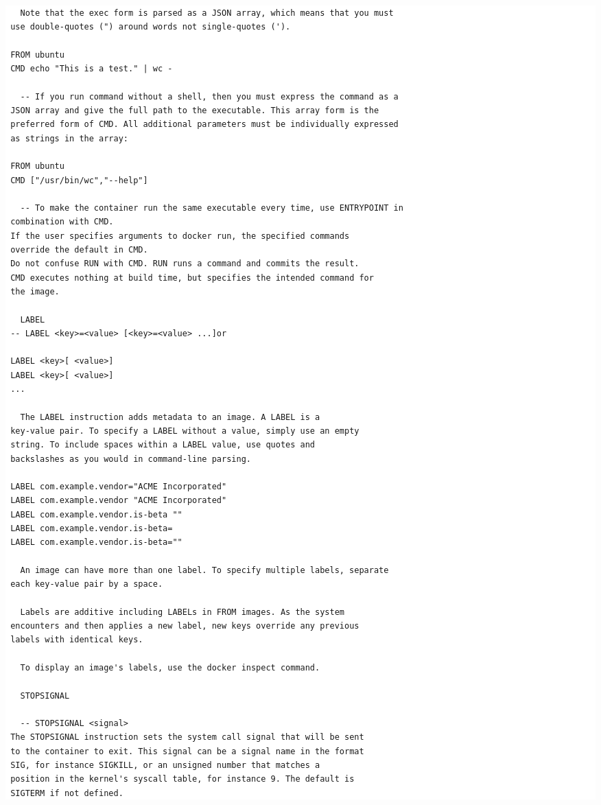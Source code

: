        Note that the exec form is parsed as a JSON array, which means that you must
	 use double-quotes (") around words not single-quotes (').

	 FROM ubuntu
	 CMD echo "This is a test." | wc -

       -- If you run command without a shell, then you must express the command as a
	 JSON array and give the full path to the executable. This array form is the
	 preferred form of CMD. All additional parameters must be individually expressed
	 as strings in the array:

	 FROM ubuntu
	 CMD ["/usr/bin/wc","--help"]

       -- To make the container run the same executable every time, use ENTRYPOINT in
	 combination with CMD.
	 If the user specifies arguments to docker run, the specified commands
	 override the default in CMD.
	 Do not confuse RUN with CMD. RUN runs a command and commits the result.
	 CMD executes nothing at build time, but specifies the intended command for
	 the image.

       LABEL
	 -- LABEL <key>=<value> [<key>=<value> ...]or

	 LABEL <key>[ <value>]
	 LABEL <key>[ <value>]
	 ...

       The LABEL instruction adds metadata to an image. A LABEL is a
	 key-value pair. To specify a LABEL without a value, simply use an empty
	 string. To include spaces within a LABEL value, use quotes and
	 backslashes as you would in command-line parsing.

	 LABEL com.example.vendor="ACME Incorporated"
	 LABEL com.example.vendor "ACME Incorporated"
	 LABEL com.example.vendor.is-beta ""
	 LABEL com.example.vendor.is-beta=
	 LABEL com.example.vendor.is-beta=""

       An image can have more than one label. To specify multiple labels, separate
	 each key-value pair by a space.

       Labels are additive including LABELs in FROM images. As the system
	 encounters and then applies a new label, new keys override any previous
	 labels with identical keys.

       To display an image's labels, use the docker inspect command.

       STOPSIGNAL

       -- STOPSIGNAL <signal>
	 The STOPSIGNAL instruction sets the system call signal that will be sent
	 to the container to exit. This signal can be a signal name in the format
	 SIG, for instance SIGKILL, or an unsigned number that matches a
	 position in the kernel's syscall table, for instance 9. The default is
	 SIGTERM if not defined.
